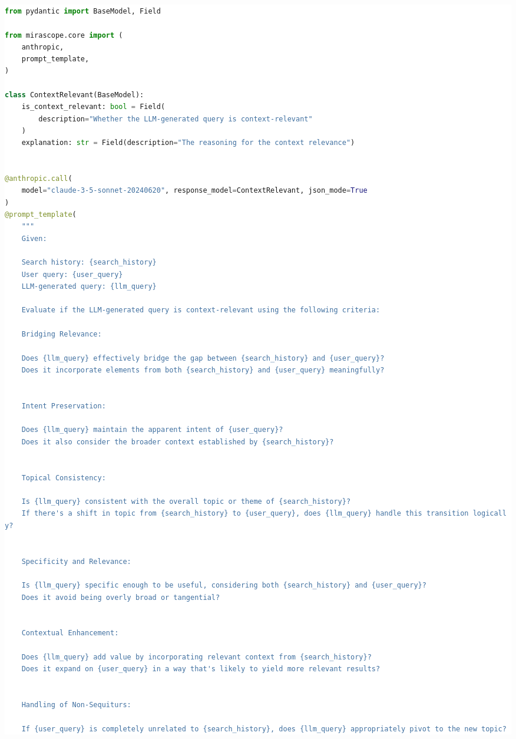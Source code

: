 ```python
from pydantic import BaseModel, Field

from mirascope.core import (
    anthropic,
    prompt_template,
)

class ContextRelevant(BaseModel):
    is_context_relevant: bool = Field(
        description="Whether the LLM-generated query is context-relevant"
    )
    explanation: str = Field(description="The reasoning for the context relevance")


@anthropic.call(
    model="claude-3-5-sonnet-20240620", response_model=ContextRelevant, json_mode=True
)
@prompt_template(
    """
    Given:

    Search history: {search_history}
    User query: {user_query}
    LLM-generated query: {llm_query}

    Evaluate if the LLM-generated query is context-relevant using the following criteria:

    Bridging Relevance:

    Does {llm_query} effectively bridge the gap between {search_history} and {user_query}?
    Does it incorporate elements from both {search_history} and {user_query} meaningfully?


    Intent Preservation:

    Does {llm_query} maintain the apparent intent of {user_query}?
    Does it also consider the broader context established by {search_history}?


    Topical Consistency:

    Is {llm_query} consistent with the overall topic or theme of {search_history}?
    If there's a shift in topic from {search_history} to {user_query}, does {llm_query} handle this transition logically?


    Specificity and Relevance:

    Is {llm_query} specific enough to be useful, considering both {search_history} and {user_query}?
    Does it avoid being overly broad or tangential?


    Contextual Enhancement:

    Does {llm_query} add value by incorporating relevant context from {search_history}?
    Does it expand on {user_query} in a way that's likely to yield more relevant results?


    Handling of Non-Sequiturs:

    If {user_query} is completely unrelated to {search_history}, does {llm_query} appropriately pivot to the new topic?
```